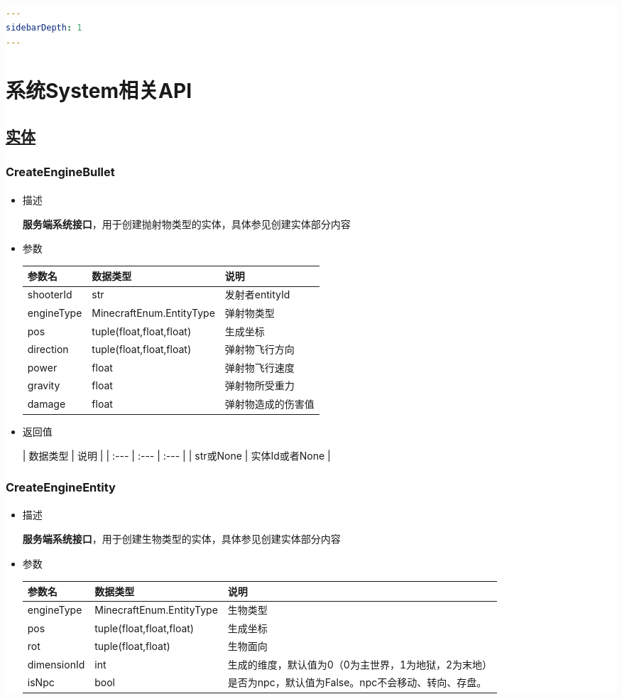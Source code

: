 ```yaml
---
sidebarDepth: 1
---
```

# <span id="系统System相关API"></span>系统System相关API

<span id="实体"></span>
## [实体](../0-名词解释.md#实体)


<span id="CreateEngineBullet"></span>
### **CreateEngineBullet**

- 描述

    **服务端系统接口**，用于创建抛射物类型的实体，具体参见创建实体部分内容

- 参数

    | 参数名 | 数据类型 | 说明 |
    | :--- | :--- | :--- |
    | shooterId | str | 发射者entityId |
    | engineType | MinecraftEnum.EntityType | 弹射物类型 |
    | pos | tuple(float,float,float) | 生成坐标 |
    | direction | tuple(float,float,float) | 弹射物飞行方向 |
    | power | float | 弹射物飞行速度 |
    | gravity | float | 弹射物所受重力 |
    | damage | float | 弹射物造成的伤害值 |

- 返回值

    | 数据类型 | 说明 |
    | :--- | :--- | :--- |
    | str或None | 实体Id或者None |


<span id="CreateEngineEntity"></span>
### **CreateEngineEntity**

- 描述

    **服务端系统接口**，用于创建生物类型的实体，具体参见创建实体部分内容

- 参数

    | 参数名 | 数据类型 | 说明 |
    | :--- | :--- | :--- |
    | engineType | MinecraftEnum.EntityType | 生物类型 |
    | pos | tuple(float,float,float) | 生成坐标 |
    | rot | tuple(float,float) | 生物面向 |
    | dimensionId | int | 生成的维度，默认值为0（0为主世界，1为地狱，2为末地） |
    | isNpc | bool | 是否为npc，默认值为False。npc不会移动、转向、存盘。 |
